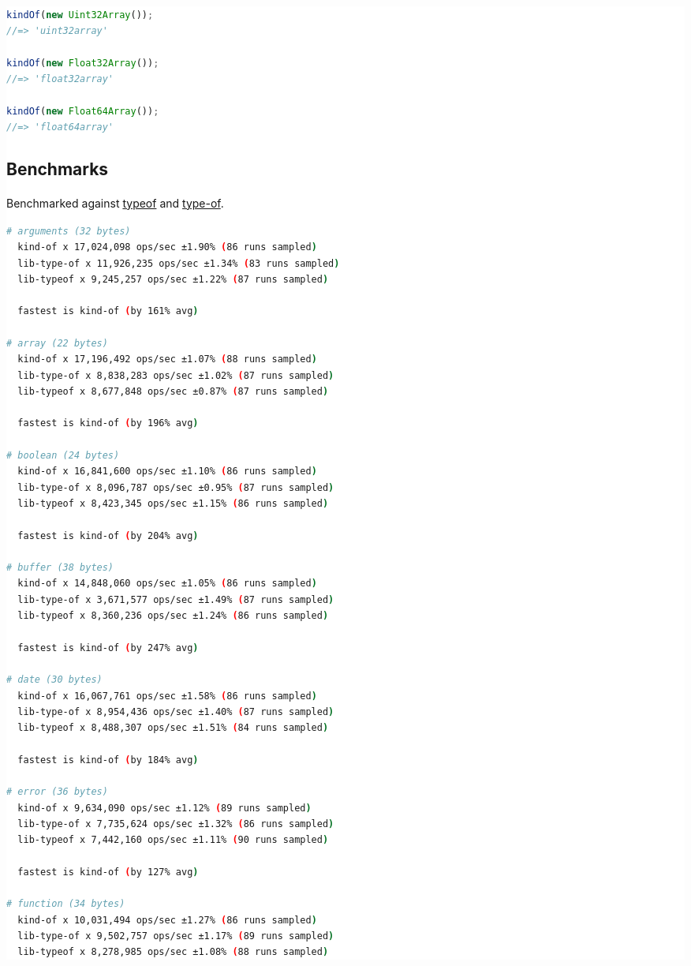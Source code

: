 ```js
kindOf(new Uint32Array());
//=> 'uint32array'

kindOf(new Float32Array());
//=> 'float32array'

kindOf(new Float64Array());
//=> 'float64array'
```

## Benchmarks

Benchmarked against [typeof](http://github.com/CodingFu/typeof) and [type-of](https://github.com/ForbesLindesay/type-of).

```bash
# arguments (32 bytes)
  kind-of x 17,024,098 ops/sec ±1.90% (86 runs sampled)
  lib-type-of x 11,926,235 ops/sec ±1.34% (83 runs sampled)
  lib-typeof x 9,245,257 ops/sec ±1.22% (87 runs sampled)

  fastest is kind-of (by 161% avg)

# array (22 bytes)
  kind-of x 17,196,492 ops/sec ±1.07% (88 runs sampled)
  lib-type-of x 8,838,283 ops/sec ±1.02% (87 runs sampled)
  lib-typeof x 8,677,848 ops/sec ±0.87% (87 runs sampled)

  fastest is kind-of (by 196% avg)

# boolean (24 bytes)
  kind-of x 16,841,600 ops/sec ±1.10% (86 runs sampled)
  lib-type-of x 8,096,787 ops/sec ±0.95% (87 runs sampled)
  lib-typeof x 8,423,345 ops/sec ±1.15% (86 runs sampled)

  fastest is kind-of (by 204% avg)

# buffer (38 bytes)
  kind-of x 14,848,060 ops/sec ±1.05% (86 runs sampled)
  lib-type-of x 3,671,577 ops/sec ±1.49% (87 runs sampled)
  lib-typeof x 8,360,236 ops/sec ±1.24% (86 runs sampled)

  fastest is kind-of (by 247% avg)

# date (30 bytes)
  kind-of x 16,067,761 ops/sec ±1.58% (86 runs sampled)
  lib-type-of x 8,954,436 ops/sec ±1.40% (87 runs sampled)
  lib-typeof x 8,488,307 ops/sec ±1.51% (84 runs sampled)

  fastest is kind-of (by 184% avg)

# error (36 bytes)
  kind-of x 9,634,090 ops/sec ±1.12% (89 runs sampled)
  lib-type-of x 7,735,624 ops/sec ±1.32% (86 runs sampled)
  lib-typeof x 7,442,160 ops/sec ±1.11% (90 runs sampled)

  fastest is kind-of (by 127% avg)

# function (34 bytes)
  kind-of x 10,031,494 ops/sec ±1.27% (86 runs sampled)
  lib-type-of x 9,502,757 ops/sec ±1.17% (89 runs sampled)
  lib-typeof x 8,278,985 ops/sec ±1.08% (88 runs sampled)

```